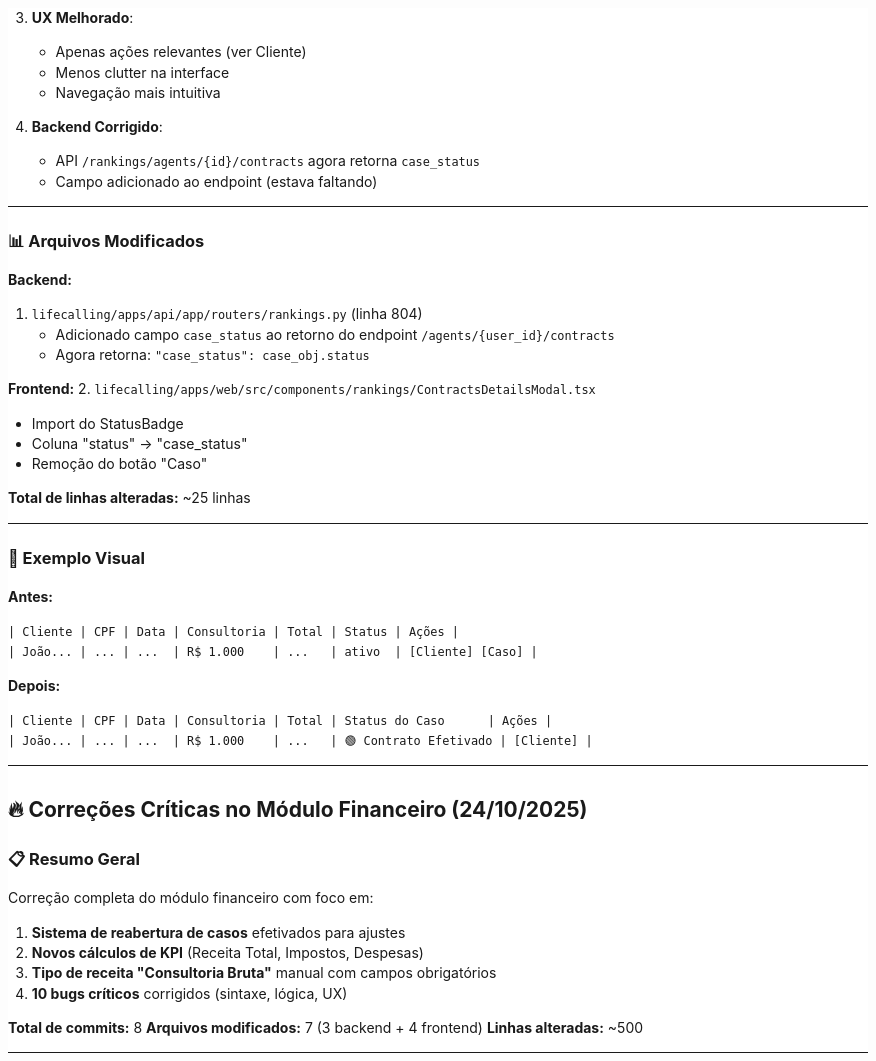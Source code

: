 3. **UX Melhorado**:
   - Apenas ações relevantes (ver Cliente)
   - Menos clutter na interface
   - Navegação mais intuitiva

4. **Backend Corrigido**:
   - API `/rankings/agents/{id}/contracts` agora retorna `case_status`
   - Campo adicionado ao endpoint (estava faltando)

---

### 📊 Arquivos Modificados

**Backend:**
1. `lifecalling/apps/api/app/routers/rankings.py` (linha 804)
   - Adicionado campo `case_status` ao retorno do endpoint `/agents/{user_id}/contracts`
   - Agora retorna: `"case_status": case_obj.status`

**Frontend:**
2. `lifecalling/apps/web/src/components/rankings/ContractsDetailsModal.tsx`
   - Import do StatusBadge
   - Coluna "status" → "case_status"
   - Remoção do botão "Caso"

**Total de linhas alteradas:** ~25 linhas

---

### 📝 Exemplo Visual

**Antes:**
```
| Cliente | CPF | Data | Consultoria | Total | Status | Ações |
| João... | ... | ...  | R$ 1.000    | ...   | ativo  | [Cliente] [Caso] |
```

**Depois:**
```
| Cliente | CPF | Data | Consultoria | Total | Status do Caso      | Ações |
| João... | ... | ...  | R$ 1.000    | ...   | 🟢 Contrato Efetivado | [Cliente] |
```

---

## 🔥 Correções Críticas no Módulo Financeiro (24/10/2025)

### 📋 Resumo Geral

Correção completa do módulo financeiro com foco em:
1. **Sistema de reabertura de casos** efetivados para ajustes
2. **Novos cálculos de KPI** (Receita Total, Impostos, Despesas)
3. **Tipo de receita "Consultoria Bruta"** manual com campos obrigatórios
4. **10 bugs críticos** corrigidos (sintaxe, lógica, UX)

**Total de commits:** 8
**Arquivos modificados:** 7 (3 backend + 4 frontend)
**Linhas alteradas:** ~500

---